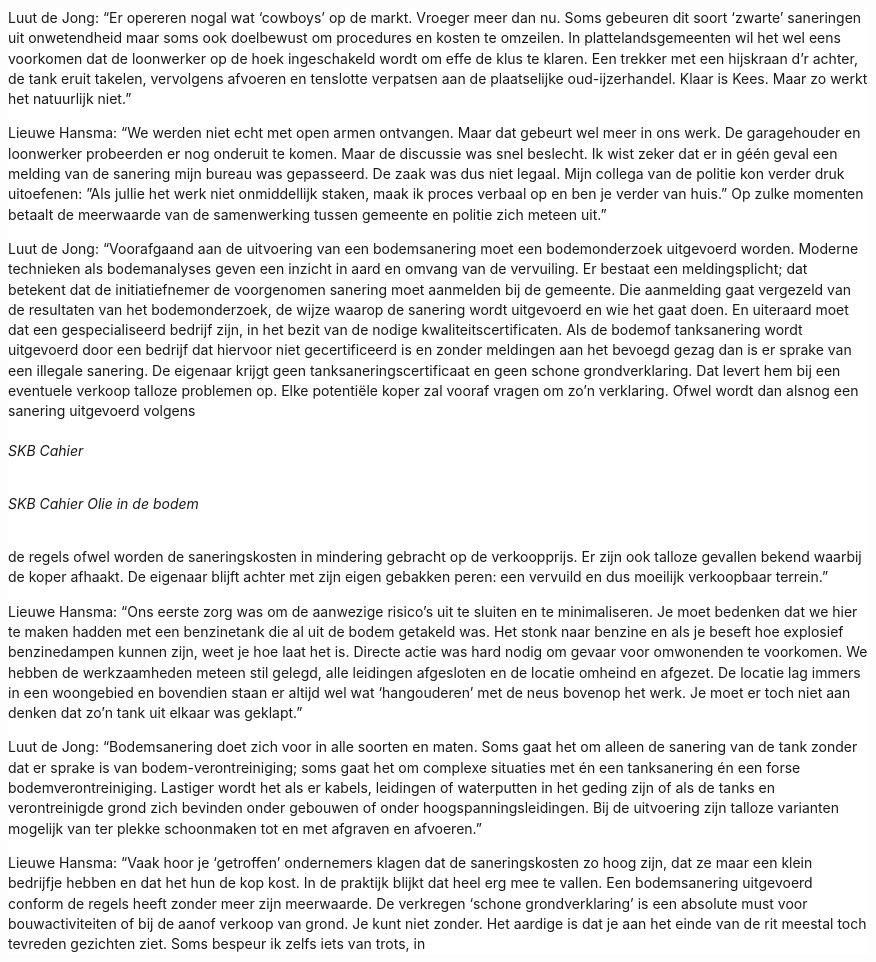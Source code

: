  Luut de Jong: “Er opereren nogal wat ‘cowboys’ op de markt. Vroeger meer dan nu. Soms gebeuren dit soort ‘zwarte’ saneringen uit onwetendheid maar soms ook doelbewust om procedures en kosten te omzeilen. In plattelandsgemeenten wil het wel eens voorkomen dat de loonwerker op de hoek ingeschakeld wordt om effe de klus te klaren. Een trekker met een hijskraan d’r achter, de tank eruit takelen, vervolgens afvoeren en tenslotte verpatsen aan de plaatselijke oud-ijzerhandel. Klaar is Kees. Maar zo werkt het natuurlijk niet.” 

 Lieuwe Hansma: “We werden niet echt met open armen ontvangen. Maar dat gebeurt wel meer in ons werk. De garagehouder en loonwerker probeerden er nog onderuit te komen. Maar de discussie was snel beslecht. Ik wist zeker dat er in géén geval een melding van de sanering mijn bureau was gepasseerd. De zaak was dus niet legaal. Mijn collega van de politie kon verder druk uitoefenen: ”Als jullie het werk niet onmiddellijk staken, maak ik proces verbaal op en ben je verder van huis.” Op zulke momenten betaalt de meerwaarde van de samenwerking tussen gemeente en politie zich meteen uit.” 

 Luut de Jong: “Voorafgaand aan de uitvoering van een bodemsanering moet een bodemonderzoek uitgevoerd worden. Moderne technieken als bodemanalyses geven een inzicht in aard en omvang van de vervuiling. Er bestaat een meldingsplicht; dat betekent dat de initiatiefnemer de voorgenomen sanering moet aanmelden bij de gemeente. Die aanmelding gaat vergezeld van de resultaten van het bodemonderzoek, de wijze waarop de sanering wordt uitgevoerd en wie het gaat doen. En uiteraard moet dat een gespecialiseerd bedrijf zijn, in het bezit van de nodige kwaliteitscertificaten. Als de bodemof tanksanering wordt uitgevoerd door een bedrijf dat hiervoor niet gecertificeerd is en zonder meldingen aan het bevoegd gezag dan is er sprake van een illegale sanering. De eigenaar krijgt geen tanksaneringscertificaat en geen schone grondverklaring. Dat levert hem bij een eventuele verkoop talloze problemen op. Elke potentiële koper zal vooraf vragen om zo’n verklaring. Ofwel wordt dan alsnog een sanering uitgevoerd volgens 


###### SKB Cahier 

###### SKB Cahier Olie in de bodem 

 de regels ofwel worden de saneringskosten in mindering gebracht op de verkoopprijs. Er zijn ook talloze gevallen bekend waarbij de koper afhaakt. De eigenaar blijft achter met zijn eigen gebakken peren: een vervuild en dus moeilijk verkoopbaar terrein.” 

 Lieuwe Hansma: “Ons eerste zorg was om de aanwezige risico’s uit te sluiten en te minimaliseren. Je moet bedenken dat we hier te maken hadden met een benzinetank die al uit de bodem getakeld was. Het stonk naar benzine en als je beseft hoe explosief benzinedampen kunnen zijn, weet je hoe laat het is. Directe actie was hard nodig om gevaar voor omwonenden te voorkomen. We hebben de werkzaamheden meteen stil gelegd, alle leidingen afgesloten en de locatie omheind en afgezet. De locatie lag immers in een woongebied en bovendien staan er altijd wel wat ‘hangouderen’ met de neus bovenop het werk. Je moet er toch niet aan denken dat zo’n tank uit elkaar was geklapt.” 

 Luut de Jong: “Bodemsanering doet zich voor in alle soorten en maten. Soms gaat het om alleen de sanering van de tank zonder dat er sprake is van bodem-verontreiniging; soms gaat het om complexe situaties met én een tanksanering én een forse bodemverontreiniging. Lastiger wordt het als er kabels, leidingen of waterputten in het geding zijn of als de tanks en verontreinigde grond zich bevinden onder gebouwen of onder hoogspanningsleidingen. Bij de uitvoering zijn talloze varianten mogelijk van ter plekke schoonmaken tot en met afgraven en afvoeren.” 

 Lieuwe Hansma: “Vaak hoor je ‘getroffen’ ondernemers klagen dat de saneringskosten zo hoog zijn, dat ze maar een klein bedrijfje hebben en dat het hun de kop kost. In de praktijk blijkt dat heel erg mee te vallen. Een bodemsanering uitgevoerd conform de regels heeft zonder meer zijn meerwaarde. De verkregen ‘schone grondverklaring’ is een absolute must voor bouwactiviteiten of bij de aanof verkoop van grond. Je kunt niet zonder. Het aardige is dat je aan het einde van de rit meestal toch tevreden gezichten ziet. Soms bespeur ik zelfs iets van trots, in 

